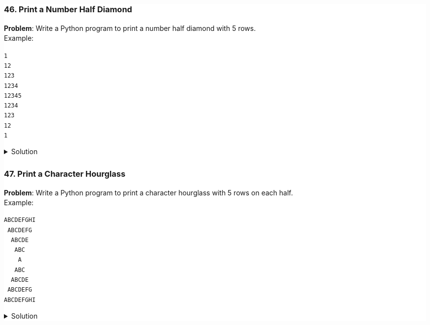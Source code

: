 </details>

### 46. Print a Number Half Diamond
**Problem**: Write a Python program to print a number half diamond with 5 rows.  
Example:  
```
1  
12  
123  
1234  
12345  
1234  
123  
12  
1
```
<details><summary>Solution</summary></details>

### 47. Print a Character Hourglass
**Problem**: Write a Python program to print a character hourglass with 5 rows on each half.  
Example:  
```
ABCDEFGHI  
 ABCDEFG  
  ABCDE  
   ABC  
    A  
   ABC  
  ABCDE  
 ABCDEFG  
ABCDEFGHI
```
<details>
<summary>Solution</summary>

```python
n = 5
for i in range(n - 1, -1, -1):
    print(" " * (n - i - 1) + "".join(chr(65 + j) for j in range(2 * i + 1)))
for i in range(1, n):
    print(" " * (n - i - 1) + "".join(chr(65 + j) for j in range(2 * i + 1)))
```
